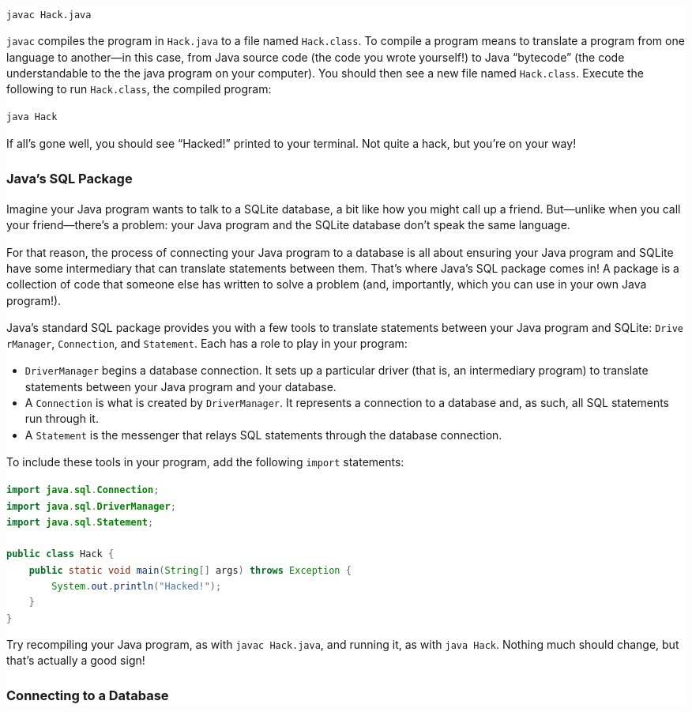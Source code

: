 ```bash
javac Hack.java
```

`javac` compiles the program in `Hack.java` to a file named `Hack.class`. To compile a program means to translate a program from one language to another—in this case, from Java source code (the code you wrote yourself!) to Java “bytecode” (the code understandable to the the java program on your computer). You should then see a new file named `Hack.class`. Execute the following to run `Hack.class`, the compiled program:

```bash
java Hack
```

If all’s gone well, you should see “Hacked!” printed to your terminal. Not quite a hack, but you’re on your way!

### Java’s SQL Package

Imagine your Java program wants to talk to a SQLite database, a bit like how you might call up a friend. But—unlike when you call your friend—there’s a problem: your Java program and the SQLite database don’t speak the same language.

For that reason, the process of connecting your Java program to a database is all about ensuring your Java program and SQLite have some intermediary that can translate statements between them. That’s where Java’s SQL package comes in! A package is a collection of code that someone else has written to solve a problem (and, importantly, which you can use in your own Java program!).

Java’s standard SQL package provides you with a few tools to translate statements between your Java program and SQLite: `DriverManager`, `Connection`, and `Statement`. Each has a role to play in your program:

- `DriverManager` begins a database connection. It sets up a particular driver (that is, an intermediary program) to translate statements between your Java program and your database.
- A `Connection` is what is created by `DriverManager`. It represents a connection to a database and, as such, all SQL statements run through it.
- A `Statement` is the messenger that relays SQL statements through the database connection.

To include these tools in your program, add the following `import` statements:

```java
import java.sql.Connection;
import java.sql.DriverManager;
import java.sql.Statement;

public class Hack {
    public static void main(String[] args) throws Exception {
        System.out.println("Hacked!");
    }
}
```

Try recompiling your Java program, as with `javac Hack.java`, and running it, as with `java Hack`. Nothing much should change, but that’s actually a good sign!

### Connecting to a Database
